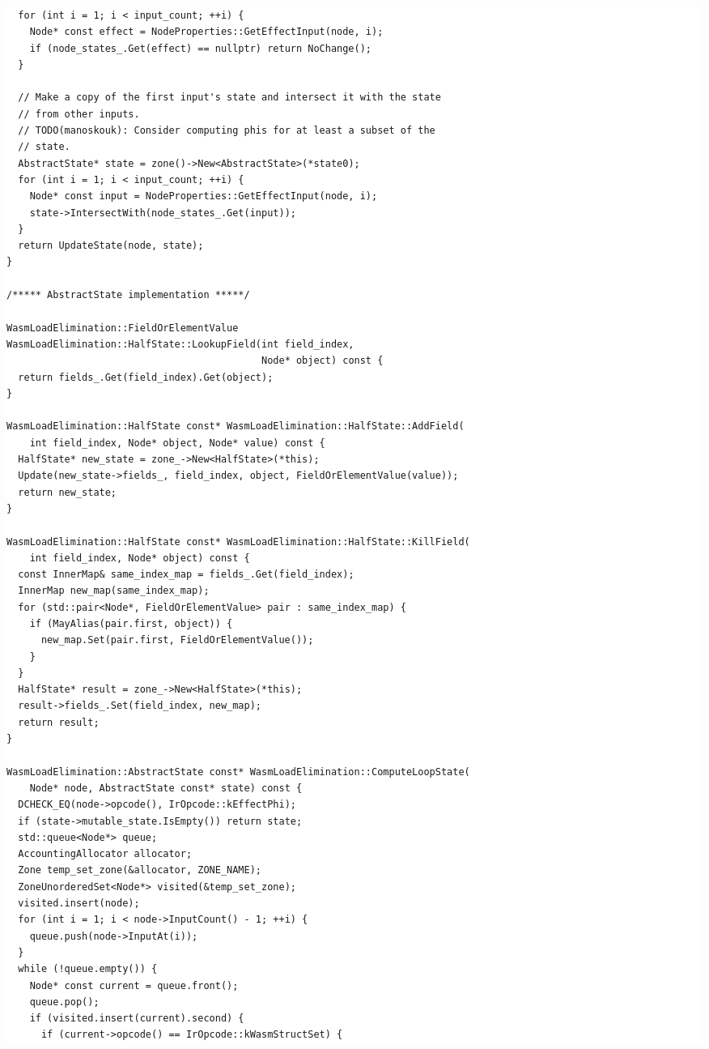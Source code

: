 ```
  for (int i = 1; i < input_count; ++i) {
    Node* const effect = NodeProperties::GetEffectInput(node, i);
    if (node_states_.Get(effect) == nullptr) return NoChange();
  }

  // Make a copy of the first input's state and intersect it with the state
  // from other inputs.
  // TODO(manoskouk): Consider computing phis for at least a subset of the
  // state.
  AbstractState* state = zone()->New<AbstractState>(*state0);
  for (int i = 1; i < input_count; ++i) {
    Node* const input = NodeProperties::GetEffectInput(node, i);
    state->IntersectWith(node_states_.Get(input));
  }
  return UpdateState(node, state);
}

/***** AbstractState implementation *****/

WasmLoadElimination::FieldOrElementValue
WasmLoadElimination::HalfState::LookupField(int field_index,
                                            Node* object) const {
  return fields_.Get(field_index).Get(object);
}

WasmLoadElimination::HalfState const* WasmLoadElimination::HalfState::AddField(
    int field_index, Node* object, Node* value) const {
  HalfState* new_state = zone_->New<HalfState>(*this);
  Update(new_state->fields_, field_index, object, FieldOrElementValue(value));
  return new_state;
}

WasmLoadElimination::HalfState const* WasmLoadElimination::HalfState::KillField(
    int field_index, Node* object) const {
  const InnerMap& same_index_map = fields_.Get(field_index);
  InnerMap new_map(same_index_map);
  for (std::pair<Node*, FieldOrElementValue> pair : same_index_map) {
    if (MayAlias(pair.first, object)) {
      new_map.Set(pair.first, FieldOrElementValue());
    }
  }
  HalfState* result = zone_->New<HalfState>(*this);
  result->fields_.Set(field_index, new_map);
  return result;
}

WasmLoadElimination::AbstractState const* WasmLoadElimination::ComputeLoopState(
    Node* node, AbstractState const* state) const {
  DCHECK_EQ(node->opcode(), IrOpcode::kEffectPhi);
  if (state->mutable_state.IsEmpty()) return state;
  std::queue<Node*> queue;
  AccountingAllocator allocator;
  Zone temp_set_zone(&allocator, ZONE_NAME);
  ZoneUnorderedSet<Node*> visited(&temp_set_zone);
  visited.insert(node);
  for (int i = 1; i < node->InputCount() - 1; ++i) {
    queue.push(node->InputAt(i));
  }
  while (!queue.empty()) {
    Node* const current = queue.front();
    queue.pop();
    if (visited.insert(current).second) {
      if (current->opcode() == IrOpcode::kWasmStructSet) {
```
